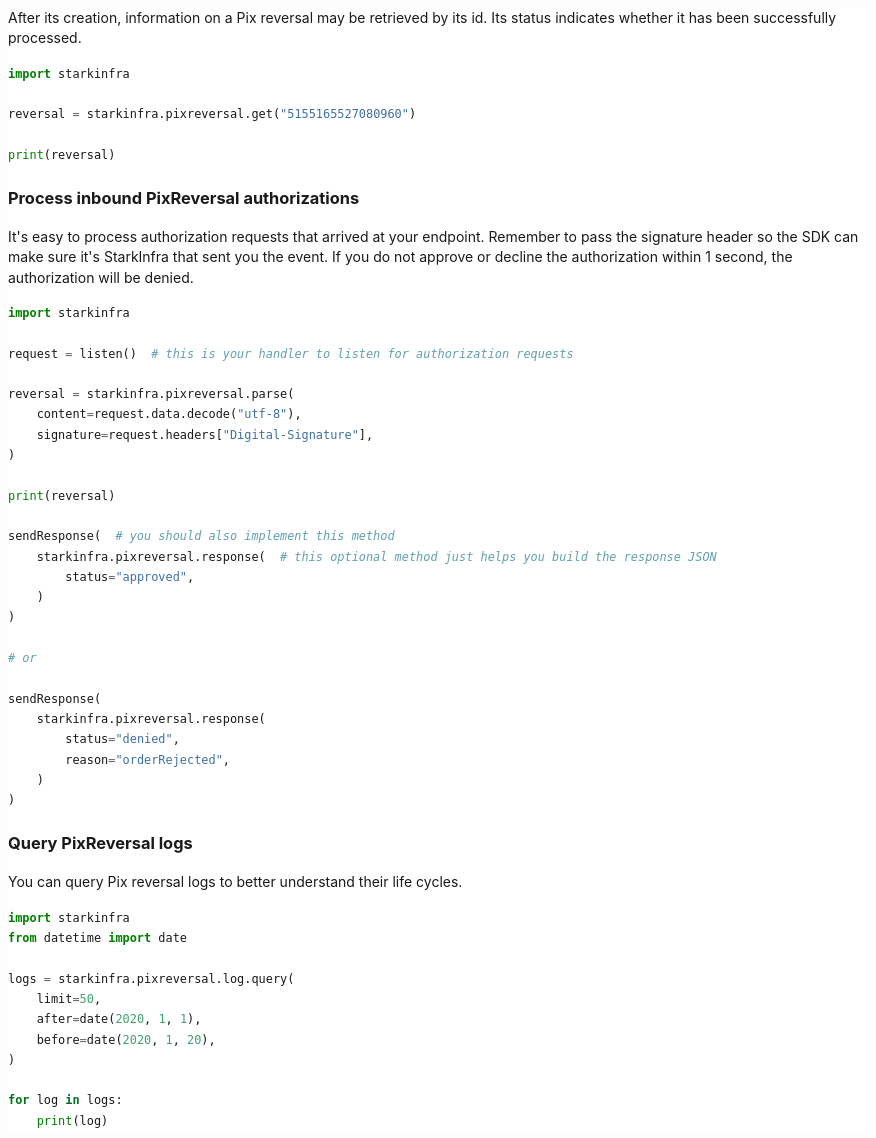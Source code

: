 After its creation, information on a Pix reversal may be retrieved by its id.
Its status indicates whether it has been successfully processed.

```python
import starkinfra

reversal = starkinfra.pixreversal.get("5155165527080960")

print(reversal)
```

### Process inbound PixReversal authorizations

It's easy to process authorization requests that arrived at your endpoint.
Remember to pass the signature header so the SDK can make sure it's StarkInfra that sent you the event.
If you do not approve or decline the authorization within 1 second, the authorization will be denied.

```python
import starkinfra

request = listen()  # this is your handler to listen for authorization requests

reversal = starkinfra.pixreversal.parse(
    content=request.data.decode("utf-8"),
    signature=request.headers["Digital-Signature"],
)

print(reversal)

sendResponse(  # you should also implement this method
    starkinfra.pixreversal.response(  # this optional method just helps you build the response JSON
        status="approved",
    )
)

# or 

sendResponse(
    starkinfra.pixreversal.response(
        status="denied",
        reason="orderRejected",
    )
)
```

### Query PixReversal logs

You can query Pix reversal logs to better understand their life cycles. 

```python
import starkinfra
from datetime import date

logs = starkinfra.pixreversal.log.query(
    limit=50, 
    after=date(2020, 1, 1),
    before=date(2020, 1, 20),
)

for log in logs:
    print(log)
```
